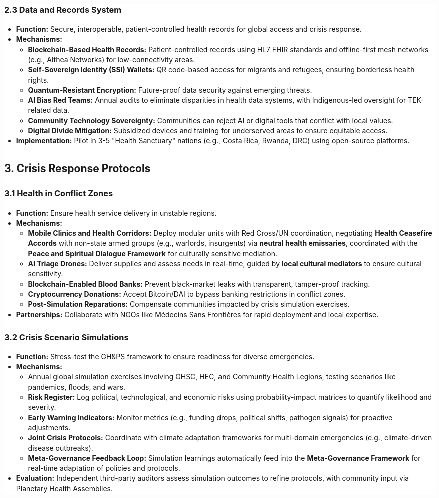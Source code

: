 ### 2.3 Data and Records System
- **Function:** Secure, interoperable, patient-controlled health records for global access and crisis response.
- **Mechanisms:**
  - **Blockchain-Based Health Records:** Patient-controlled records using HL7 FHIR standards and offline-first mesh networks (e.g., Althea Networks) for low-connectivity areas.
  - **Self-Sovereign Identity (SSI) Wallets:** QR code-based access for migrants and refugees, ensuring borderless health rights.
  - **Quantum-Resistant Encryption:** Future-proof data security against emerging threats.
  - **AI Bias Red Teams:** Annual audits to eliminate disparities in health data systems, with Indigenous-led oversight for TEK-related data.
  - **Community Technology Sovereignty:** Communities can reject AI or digital tools that conflict with local values.
  - **Digital Divide Mitigation:** Subsidized devices and training for underserved areas to ensure equitable access.
- **Implementation:** Pilot in 3-5 "Health Sanctuary" nations (e.g., Costa Rica, Rwanda, DRC) using open-source platforms.

## 3. Crisis Response Protocols

### 3.1 Health in Conflict Zones
- **Function:** Ensure health service delivery in unstable regions.
- **Mechanisms:**
  - **Mobile Clinics and Health Corridors:** Deploy modular units with Red Cross/UN coordination, negotiating **Health Ceasefire Accords** with non-state armed groups (e.g., warlords, insurgents) via **neutral health emissaries**, coordinated with the **Peace and Spiritual Dialogue Framework** for culturally sensitive mediation.
  - **AI Triage Drones:** Deliver supplies and assess needs in real-time, guided by **local cultural mediators** to ensure cultural sensitivity.
  - **Blockchain-Enabled Blood Banks:** Prevent black-market leaks with transparent, tamper-proof tracking.
  - **Cryptocurrency Donations:** Accept Bitcoin/DAI to bypass banking restrictions in conflict zones.
  - **Post-Simulation Reparations:** Compensate communities impacted by crisis simulation exercises.
- **Partnerships:** Collaborate with NGOs like Médecins Sans Frontières for rapid deployment and local expertise.

### 3.2 Crisis Scenario Simulations
- **Function:** Stress-test the GH&PS framework to ensure readiness for diverse emergencies.
- **Mechanisms:**
  - Annual global simulation exercises involving GHSC, HEC, and Community Health Legions, testing scenarios like pandemics, floods, and wars.
  - **Risk Register:** Log political, technological, and economic risks using probability-impact matrices to quantify likelihood and severity.
  - **Early Warning Indicators:** Monitor metrics (e.g., funding drops, political shifts, pathogen signals) for proactive adjustments.
  - **Joint Crisis Protocols:** Coordinate with climate adaptation frameworks for multi-domain emergencies (e.g., climate-driven disease outbreaks).
  - **Meta-Governance Feedback Loop:** Simulation learnings automatically feed into the **Meta-Governance Framework** for real-time adaptation of policies and protocols.
- **Evaluation:** Independent third-party auditors assess simulation outcomes to refine protocols, with community input via Planetary Health Assemblies.
